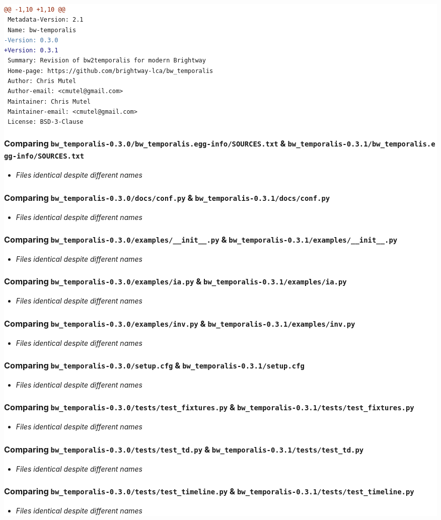 ```diff
@@ -1,10 +1,10 @@
 Metadata-Version: 2.1
 Name: bw-temporalis
-Version: 0.3.0
+Version: 0.3.1
 Summary: Revision of bw2temporalis for modern Brightway
 Home-page: https://github.com/brightway-lca/bw_temporalis
 Author: Chris Mutel
 Author-email: <cmutel@gmail.com>
 Maintainer: Chris Mutel
 Maintainer-email: <cmutel@gmail.com>
 License: BSD-3-Clause
```

### Comparing `bw_temporalis-0.3.0/bw_temporalis.egg-info/SOURCES.txt` & `bw_temporalis-0.3.1/bw_temporalis.egg-info/SOURCES.txt`

 * *Files identical despite different names*

### Comparing `bw_temporalis-0.3.0/docs/conf.py` & `bw_temporalis-0.3.1/docs/conf.py`

 * *Files identical despite different names*

### Comparing `bw_temporalis-0.3.0/examples/__init__.py` & `bw_temporalis-0.3.1/examples/__init__.py`

 * *Files identical despite different names*

### Comparing `bw_temporalis-0.3.0/examples/ia.py` & `bw_temporalis-0.3.1/examples/ia.py`

 * *Files identical despite different names*

### Comparing `bw_temporalis-0.3.0/examples/inv.py` & `bw_temporalis-0.3.1/examples/inv.py`

 * *Files identical despite different names*

### Comparing `bw_temporalis-0.3.0/setup.cfg` & `bw_temporalis-0.3.1/setup.cfg`

 * *Files identical despite different names*

### Comparing `bw_temporalis-0.3.0/tests/test_fixtures.py` & `bw_temporalis-0.3.1/tests/test_fixtures.py`

 * *Files identical despite different names*

### Comparing `bw_temporalis-0.3.0/tests/test_td.py` & `bw_temporalis-0.3.1/tests/test_td.py`

 * *Files identical despite different names*

### Comparing `bw_temporalis-0.3.0/tests/test_timeline.py` & `bw_temporalis-0.3.1/tests/test_timeline.py`

 * *Files identical despite different names*

